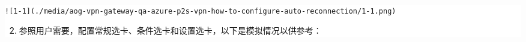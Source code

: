     ![1-1](./media/aog-vpn-gateway-qa-azure-p2s-vpn-how-to-configure-auto-reconnection/1-1.png)

2. 参照用户需要，配置常规选卡、条件选卡和设置选卡，以下是模拟情况以供参考：

